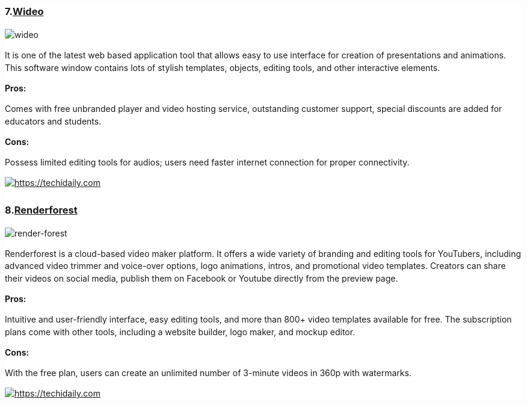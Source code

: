 



### 7.[Wideo](http://wideo.co/)

![wideo](https://images.wondershare.com/filmora/article-images/wideo.jpg)

It is one of the latest web based application tool that allows easy to use interface for creation of presentations and animations. This software window contains lots of stylish templates, objects, editing tools, and other interactive elements.

**Pros:**

Comes with free unbranded player and video hosting service, outstanding customer support, special discounts are added for educators and students.

**Cons:**

Possess limited editing tools for audios; users need faster internet connection for proper connectivity.






<a href="https://aligracehair.sjv.io/c/5597632/2115926/19272" target="_top" id="2115926">
  <img src="//a.impactradius-go.com/display-ad/19272-2115926" border="0" alt="https://techidaily.com" width="120" height="90"/>
</a>
<img height="0" width="0" src="https://aligracehair.sjv.io/i/5597632/2115926/19272" style="position:absolute;visibility:hidden;" border="0" />





### 8.[Renderforest](https://www.renderforest.com/)

![render-forest](https://images.wondershare.com/filmora/article-images/render-forest.png)

Renderforest is a cloud-based video maker platform. It offers a wide variety of branding and editing tools for YouTubers, including advanced video trimmer and voice-over options, logo animations, intros, and promotional video templates. Creators can share their videos on social media, publish them on Facebook or Youtube directly from the preview page.

**Pros:**

Intuitive and user-friendly interface, easy editing tools, and more than 800+ video templates available for free. The subscription plans come with other tools, including a website builder, logo maker, and mockup editor.

**Cons:**

With the free plan, users can create an unlimited number of 3-minute videos in 360p with watermarks.






<a href="https://bluettius.sjv.io/c/5597632/2139113/17108" target="_top" id="2139113">
  <img src="//a.impactradius-go.com/display-ad/17108-2139113" border="0" alt="https://techidaily.com" width="320" height="90"/>
</a>
<img height="0" width="0" src="https://bluettius.sjv.io/i/5597632/2139113/17108" style="position:absolute;visibility:hidden;" border="0" />
